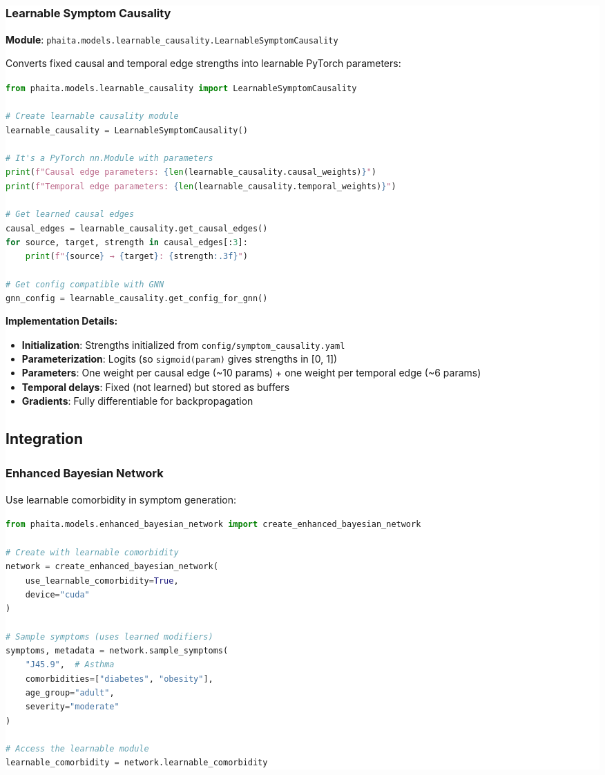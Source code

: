 ### Learnable Symptom Causality

**Module**: `phaita.models.learnable_causality.LearnableSymptomCausality`

Converts fixed causal and temporal edge strengths into learnable PyTorch parameters:

```python
from phaita.models.learnable_causality import LearnableSymptomCausality

# Create learnable causality module
learnable_causality = LearnableSymptomCausality()

# It's a PyTorch nn.Module with parameters
print(f"Causal edge parameters: {len(learnable_causality.causal_weights)}")
print(f"Temporal edge parameters: {len(learnable_causality.temporal_weights)}")

# Get learned causal edges
causal_edges = learnable_causality.get_causal_edges()
for source, target, strength in causal_edges[:3]:
    print(f"{source} → {target}: {strength:.3f}")

# Get config compatible with GNN
gnn_config = learnable_causality.get_config_for_gnn()
```

**Implementation Details:**
- **Initialization**: Strengths initialized from `config/symptom_causality.yaml`
- **Parameterization**: Logits (so `sigmoid(param)` gives strengths in [0, 1])
- **Parameters**: One weight per causal edge (~10 params) + one weight per temporal edge (~6 params)
- **Temporal delays**: Fixed (not learned) but stored as buffers
- **Gradients**: Fully differentiable for backpropagation

## Integration

### Enhanced Bayesian Network

Use learnable comorbidity in symptom generation:

```python
from phaita.models.enhanced_bayesian_network import create_enhanced_bayesian_network

# Create with learnable comorbidity
network = create_enhanced_bayesian_network(
    use_learnable_comorbidity=True,
    device="cuda"
)

# Sample symptoms (uses learned modifiers)
symptoms, metadata = network.sample_symptoms(
    "J45.9",  # Asthma
    comorbidities=["diabetes", "obesity"],
    age_group="adult",
    severity="moderate"
)

# Access the learnable module
learnable_comorbidity = network.learnable_comorbidity
```

